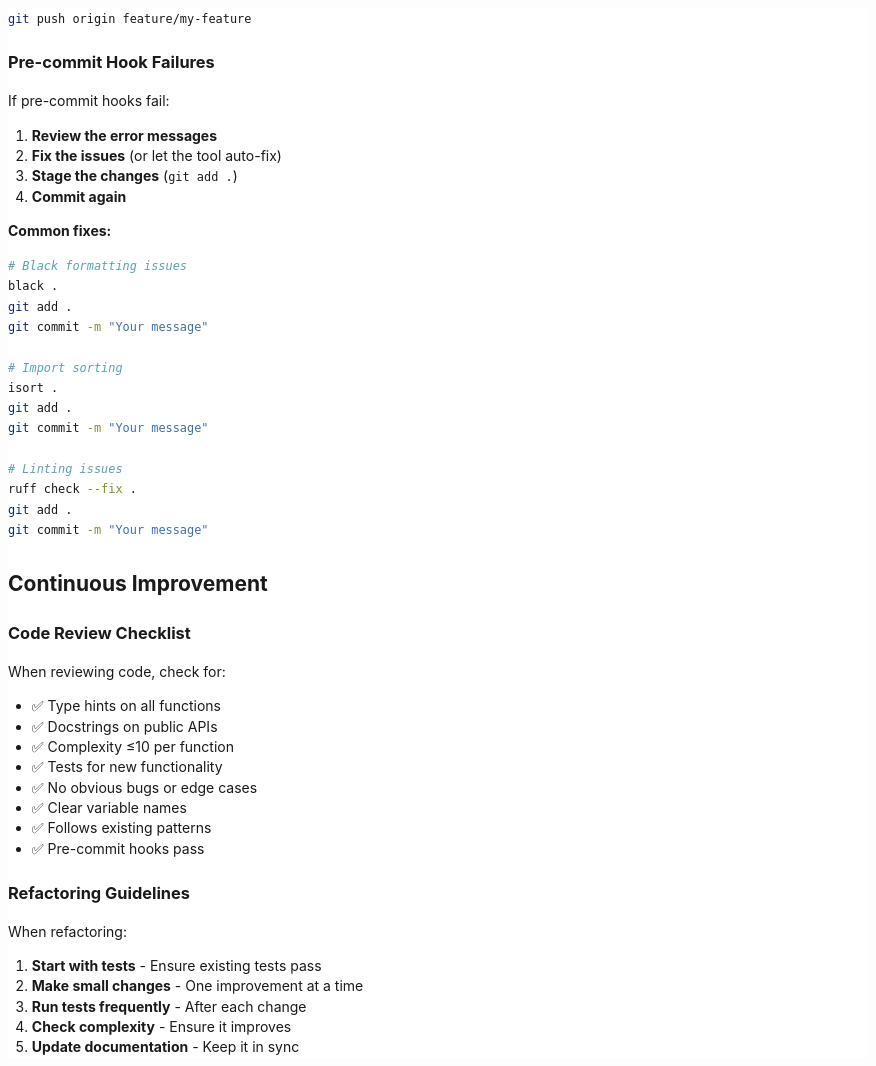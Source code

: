    ```bash
   git push origin feature/my-feature
   ```

### Pre-commit Hook Failures

If pre-commit hooks fail:

1. **Review the error messages**
1. **Fix the issues** (or let the tool auto-fix)
1. **Stage the changes** (`git add .`)
1. **Commit again**

**Common fixes:**

```bash
# Black formatting issues
black .
git add .
git commit -m "Your message"

# Import sorting
isort .
git add .
git commit -m "Your message"

# Linting issues
ruff check --fix .
git add .
git commit -m "Your message"
```

## Continuous Improvement

### Code Review Checklist

When reviewing code, check for:

- ✅ Type hints on all functions
- ✅ Docstrings on public APIs
- ✅ Complexity ≤10 per function
- ✅ Tests for new functionality
- ✅ No obvious bugs or edge cases
- ✅ Clear variable names
- ✅ Follows existing patterns
- ✅ Pre-commit hooks pass

### Refactoring Guidelines

When refactoring:

1. **Start with tests** - Ensure existing tests pass
1. **Make small changes** - One improvement at a time
1. **Run tests frequently** - After each change
1. **Check complexity** - Ensure it improves
1. **Update documentation** - Keep it in sync
